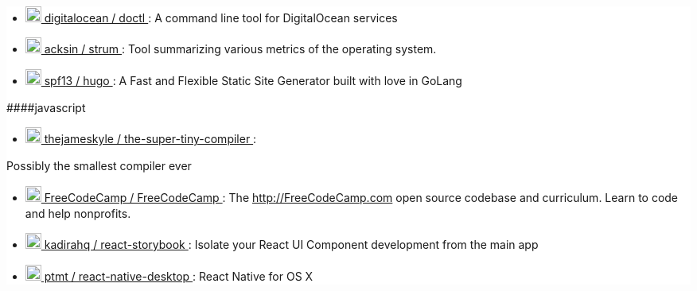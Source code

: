* <img src='https://avatars2.githubusercontent.com/u/240?v=3&s=40' height='20' width='20'>[
      digitalocean
      /
      doctl
](https://github.com/digitalocean/doctl): 
      A command line tool for DigitalOcean services
    
* <img src='https://avatars1.githubusercontent.com/u/6570?v=3&s=40' height='20' width='20'>[
      acksin
      /
      strum
](https://github.com/acksin/strum): 
      Tool summarizing various metrics of the operating system.
    
* <img src='https://avatars3.githubusercontent.com/u/394382?v=3&s=40' height='20' width='20'>[
      spf13
      /
      hugo
](https://github.com/spf13/hugo): 
      A Fast and Flexible Static Site Generator built with love in GoLang
    

####javascript
* <img src='https://avatars0.githubusercontent.com/u/952783?v=3&s=40' height='20' width='20'>[
      thejameskyle
      /
      the-super-tiny-compiler
](https://github.com/thejameskyle/the-super-tiny-compiler): 
      
 Possibly the smallest compiler ever
    
* <img src='https://avatars1.githubusercontent.com/u/985197?v=3&s=40' height='20' width='20'>[
      FreeCodeCamp
      /
      FreeCodeCamp
](https://github.com/FreeCodeCamp/FreeCodeCamp): 
      The http://FreeCodeCamp.com open source codebase and curriculum. Learn to code and help nonprofits.
    
* <img src='https://avatars0.githubusercontent.com/u/50838?v=3&s=40' height='20' width='20'>[
      kadirahq
      /
      react-storybook
](https://github.com/kadirahq/react-storybook): 
      Isolate your React UI Component development from the main app
    
* <img src='https://avatars0.githubusercontent.com/u/197597?v=3&s=40' height='20' width='20'>[
      ptmt
      /
      react-native-desktop
](https://github.com/ptmt/react-native-desktop): 
      React Native for OS X 
    